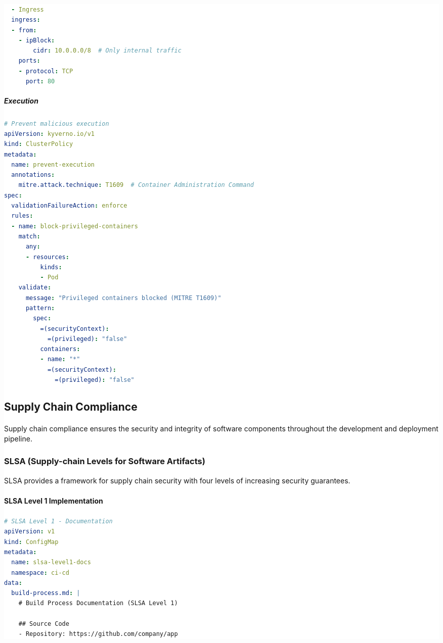 ```yaml
  - Ingress
  ingress:
  - from:
    - ipBlock:
        cidr: 10.0.0.0/8  # Only internal traffic
    ports:
    - protocol: TCP
      port: 80
```

##### Execution
```yaml
# Prevent malicious execution
apiVersion: kyverno.io/v1
kind: ClusterPolicy
metadata:
  name: prevent-execution
  annotations:
    mitre.attack.technique: T1609  # Container Administration Command
spec:
  validationFailureAction: enforce
  rules:
  - name: block-privileged-containers
    match:
      any:
      - resources:
          kinds:
          - Pod
    validate:
      message: "Privileged containers blocked (MITRE T1609)"
      pattern:
        spec:
          =(securityContext):
            =(privileged): "false"
          containers:
          - name: "*"
            =(securityContext):
              =(privileged): "false"
```

## Supply Chain Compliance

Supply chain compliance ensures the security and integrity of software components throughout the development and deployment pipeline.

### SLSA (Supply-chain Levels for Software Artifacts)

SLSA provides a framework for supply chain security with four levels of increasing security guarantees.

#### SLSA Level 1 Implementation
```yaml
# SLSA Level 1 - Documentation
apiVersion: v1
kind: ConfigMap
metadata:
  name: slsa-level1-docs
  namespace: ci-cd
data:
  build-process.md: |
    # Build Process Documentation (SLSA Level 1)
    
    ## Source Code
    - Repository: https://github.com/company/app
```